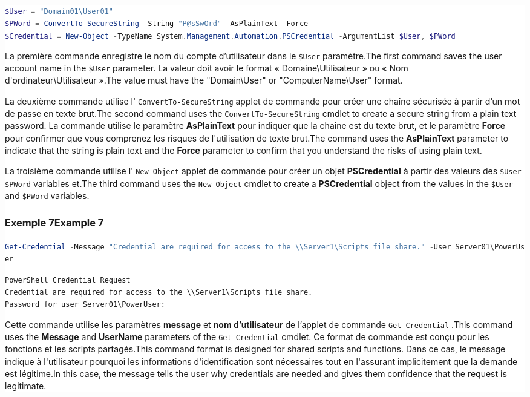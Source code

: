 ```powershell
$User = "Domain01\User01"
$PWord = ConvertTo-SecureString -String "P@sSwOrd" -AsPlainText -Force
$Credential = New-Object -TypeName System.Management.Automation.PSCredential -ArgumentList $User, $PWord
```

<span data-ttu-id="43670-143">La première commande enregistre le nom du compte d’utilisateur dans le `$User` paramètre.</span><span class="sxs-lookup"><span data-stu-id="43670-143">The first command saves the user account name in the `$User` parameter.</span></span> <span data-ttu-id="43670-144">La valeur doit avoir le format « Domaine\Utilisateur » ou « Nom d'ordinateur\Utilisateur ».</span><span class="sxs-lookup"><span data-stu-id="43670-144">The value must have the "Domain\User" or "ComputerName\User" format.</span></span>

<span data-ttu-id="43670-145">La deuxième commande utilise l' `ConvertTo-SecureString` applet de commande pour créer une chaîne sécurisée à partir d’un mot de passe en texte brut.</span><span class="sxs-lookup"><span data-stu-id="43670-145">The second command uses the `ConvertTo-SecureString` cmdlet to create a secure string from a plain text password.</span></span> <span data-ttu-id="43670-146">La commande utilise le paramètre **AsPlainText** pour indiquer que la chaîne est du texte brut, et le paramètre **Force** pour confirmer que vous comprenez les risques de l'utilisation de texte brut.</span><span class="sxs-lookup"><span data-stu-id="43670-146">The command uses the **AsPlainText** parameter to indicate that the string is plain text and the **Force** parameter to confirm that you understand the risks of using plain text.</span></span>

<span data-ttu-id="43670-147">La troisième commande utilise l' `New-Object` applet de commande pour créer un objet **PSCredential** à partir des valeurs des `$User` `$PWord` variables et.</span><span class="sxs-lookup"><span data-stu-id="43670-147">The third command uses the `New-Object` cmdlet to create a **PSCredential** object from the values in the `$User` and `$PWord` variables.</span></span>

### <span data-ttu-id="43670-148">Exemple 7</span><span class="sxs-lookup"><span data-stu-id="43670-148">Example 7</span></span>

```powershell
Get-Credential -Message "Credential are required for access to the \\Server1\Scripts file share." -User Server01\PowerUser
```

```Output
PowerShell Credential Request
Credential are required for access to the \\Server1\Scripts file share.
Password for user Server01\PowerUser:
```

<span data-ttu-id="43670-149">Cette commande utilise les paramètres **message** et **nom d’utilisateur** de l’applet de commande `Get-Credential` .</span><span class="sxs-lookup"><span data-stu-id="43670-149">This command uses the **Message** and **UserName** parameters of the `Get-Credential` cmdlet.</span></span> <span data-ttu-id="43670-150">Ce format de commande est conçu pour les fonctions et les scripts partagés.</span><span class="sxs-lookup"><span data-stu-id="43670-150">This command format is designed for shared scripts and functions.</span></span> <span data-ttu-id="43670-151">Dans ce cas, le message indique à l'utilisateur pourquoi les informations d'identification sont nécessaires tout en l'assurant implicitement que la demande est légitime.</span><span class="sxs-lookup"><span data-stu-id="43670-151">In this case, the message tells the user why credentials are needed and gives them confidence that the request is legitimate.</span></span>
